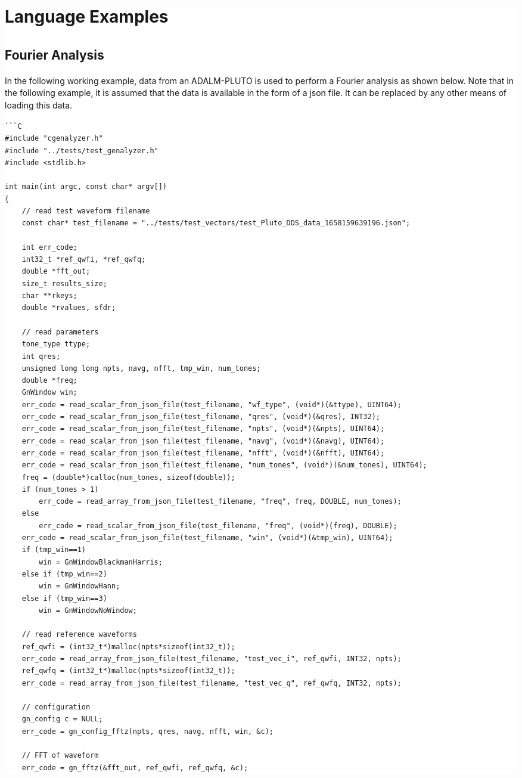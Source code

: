 # Language Examples

## Fourier Analysis

In the following working example, data from an ADALM-PLUTO is used to perform a Fourier analysis as shown below. Note that in the following example, it is assumed that the data is available in the form of a json file. It can be replaced by any other means of loading this data.

````{tab} C
```C
#include "cgenalyzer.h"
#include "../tests/test_genalyzer.h"
#include <stdlib.h>

int main(int argc, const char* argv[])
{
    // read test waveform filename
    const char* test_filename = "../tests/test_vectors/test_Pluto_DDS_data_1658159639196.json";
    
    int err_code;
    int32_t *ref_qwfi, *ref_qwfq;
    double *fft_out;
    size_t results_size;
    char **rkeys;
    double *rvalues, sfdr;

    // read parameters
    tone_type ttype;
    int qres;
    unsigned long long npts, navg, nfft, tmp_win, num_tones;
    double *freq;
    GnWindow win;    
    err_code = read_scalar_from_json_file(test_filename, "wf_type", (void*)(&ttype), UINT64);
    err_code = read_scalar_from_json_file(test_filename, "qres", (void*)(&qres), INT32);
    err_code = read_scalar_from_json_file(test_filename, "npts", (void*)(&npts), UINT64);
    err_code = read_scalar_from_json_file(test_filename, "navg", (void*)(&navg), UINT64);
    err_code = read_scalar_from_json_file(test_filename, "nfft", (void*)(&nfft), UINT64);
    err_code = read_scalar_from_json_file(test_filename, "num_tones", (void*)(&num_tones), UINT64);
    freq = (double*)calloc(num_tones, sizeof(double));
    if (num_tones > 1)
        err_code = read_array_from_json_file(test_filename, "freq", freq, DOUBLE, num_tones);
    else
        err_code = read_scalar_from_json_file(test_filename, "freq", (void*)(freq), DOUBLE);
    err_code = read_scalar_from_json_file(test_filename, "win", (void*)(&tmp_win), UINT64);
    if (tmp_win==1)
        win = GnWindowBlackmanHarris;
    else if (tmp_win==2)
        win = GnWindowHann; 
    else if (tmp_win==3)
        win = GnWindowNoWindow;

    // read reference waveforms    
    ref_qwfi = (int32_t*)malloc(npts*sizeof(int32_t));
    err_code = read_array_from_json_file(test_filename, "test_vec_i", ref_qwfi, INT32, npts);
    ref_qwfq = (int32_t*)malloc(npts*sizeof(int32_t));
    err_code = read_array_from_json_file(test_filename, "test_vec_q", ref_qwfq, INT32, npts);

    // configuration
    gn_config c = NULL;
    err_code = gn_config_fftz(npts, qres, navg, nfft, win, &c);

    // FFT of waveform
    err_code = gn_fftz(&fft_out, ref_qwfi, ref_qwfq, &c);
````
